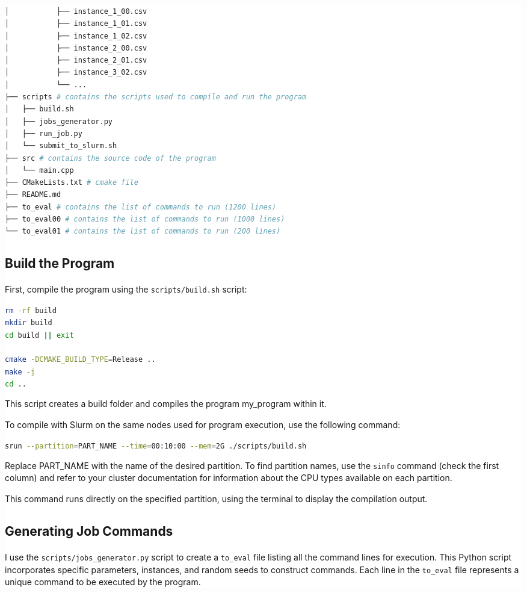 ```bash
│           ├── instance_1_00.csv
│           ├── instance_1_01.csv
│           ├── instance_1_02.csv
│           ├── instance_2_00.csv
│           ├── instance_2_01.csv
│           ├── instance_3_02.csv
│           └── ...
├── scripts # contains the scripts used to compile and run the program
│   ├── build.sh
│   ├── jobs_generator.py
│   ├── run_job.py
│   └── submit_to_slurm.sh
├── src # contains the source code of the program
│   └── main.cpp
├── CMakeLists.txt # cmake file
├── README.md
├── to_eval # contains the list of commands to run (1200 lines)
├── to_eval00 # contains the list of commands to run (1000 lines)
└── to_eval01 # contains the list of commands to run (200 lines)
```

## Build the Program

First, compile the program using the `scripts/build.sh` script:

```bash
rm -rf build
mkdir build
cd build || exit

cmake -DCMAKE_BUILD_TYPE=Release ..
make -j
cd ..
```

This script creates a build folder and compiles the program my_program within it.

To compile with Slurm on the same nodes used for program execution, use the following command:

```bash
srun --partition=PART_NAME --time=00:10:00 --mem=2G ./scripts/build.sh
```

Replace PART_NAME with the name of the desired partition.
To find partition names, use the `sinfo` command (check the first column) and refer to your cluster documentation for information about the CPU types available on each partition.

This command runs directly on the specified partition, using the terminal to display the compilation output.

## Generating Job Commands

I use the `scripts/jobs_generator.py` script to create a `to_eval` file listing all the command lines for execution.
This Python script incorporates specific parameters, instances, and random seeds to construct commands.
Each line in the `to_eval` file represents a unique command to be executed by the program.
